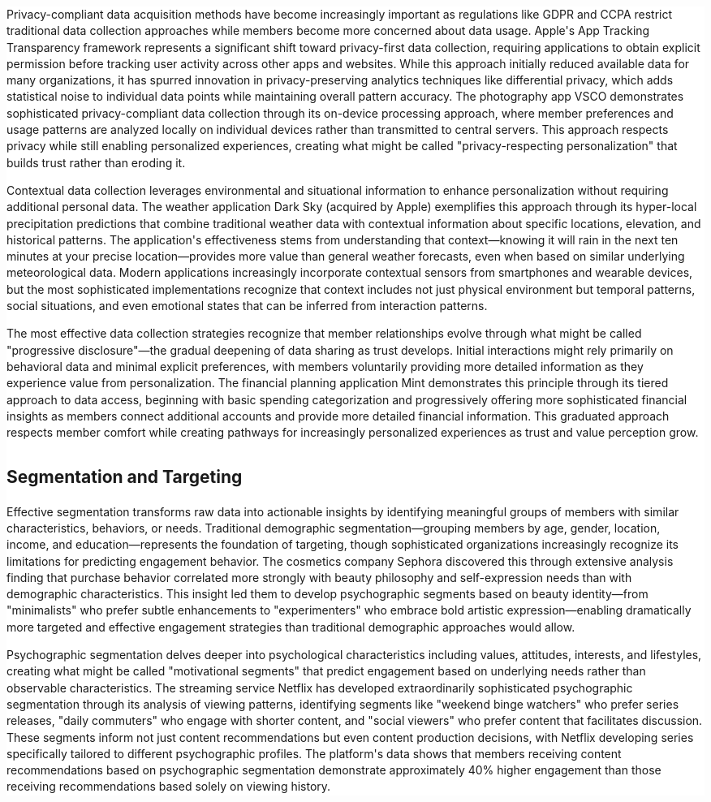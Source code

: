 Privacy-compliant data acquisition methods have become increasingly important as regulations like GDPR and CCPA restrict traditional data collection approaches while members become more concerned about data usage. Apple's App Tracking Transparency framework represents a significant shift toward privacy-first data collection, requiring applications to obtain explicit permission before tracking user activity across other apps and websites. While this approach initially reduced available data for many organizations, it has spurred innovation in privacy-preserving analytics techniques like differential privacy, which adds statistical noise to individual data points while maintaining overall pattern accuracy. The photography app VSCO demonstrates sophisticated privacy-compliant data collection through its on-device processing approach, where member preferences and usage patterns are analyzed locally on individual devices rather than transmitted to central servers. This approach respects privacy while still enabling personalized experiences, creating what might be called "privacy-respecting personalization" that builds trust rather than eroding it.

Contextual data collection leverages environmental and situational information to enhance personalization without requiring additional personal data. The weather application Dark Sky (acquired by Apple) exemplifies this approach through its hyper-local precipitation predictions that combine traditional weather data with contextual information about specific locations, elevation, and historical patterns. The application's effectiveness stems from understanding that context—knowing it will rain in the next ten minutes at your precise location—provides more value than general weather forecasts, even when based on similar underlying meteorological data. Modern applications increasingly incorporate contextual sensors from smartphones and wearable devices, but the most sophisticated implementations recognize that context includes not just physical environment but temporal patterns, social situations, and even emotional states that can be inferred from interaction patterns.

The most effective data collection strategies recognize that member relationships evolve through what might be called "progressive disclosure"—the gradual deepening of data sharing as trust develops. Initial interactions might rely primarily on behavioral data and minimal explicit preferences, with members voluntarily providing more detailed information as they experience value from personalization. The financial planning application Mint demonstrates this principle through its tiered approach to data access, beginning with basic spending categorization and progressively offering more sophisticated financial insights as members connect additional accounts and provide more detailed financial information. This graduated approach respects member comfort while creating pathways for increasingly personalized experiences as trust and value perception grow.

## Segmentation and Targeting

Effective segmentation transforms raw data into actionable insights by identifying meaningful groups of members with similar characteristics, behaviors, or needs. Traditional demographic segmentation—grouping members by age, gender, location, income, and education—represents the foundation of targeting, though sophisticated organizations increasingly recognize its limitations for predicting engagement behavior. The cosmetics company Sephora discovered this through extensive analysis finding that purchase behavior correlated more strongly with beauty philosophy and self-expression needs than with demographic characteristics. This insight led them to develop psychographic segments based on beauty identity—from "minimalists" who prefer subtle enhancements to "experimenters" who embrace bold artistic expression—enabling dramatically more targeted and effective engagement strategies than traditional demographic approaches would allow.

Psychographic segmentation delves deeper into psychological characteristics including values, attitudes, interests, and lifestyles, creating what might be called "motivational segments" that predict engagement based on underlying needs rather than observable characteristics. The streaming service Netflix has developed extraordinarily sophisticated psychographic segmentation through its analysis of viewing patterns, identifying segments like "weekend binge watchers" who prefer series releases, "daily commuters" who engage with shorter content, and "social viewers" who prefer content that facilitates discussion. These segments inform not just content recommendations but even content production decisions, with Netflix developing series specifically tailored to different psychographic profiles. The platform's data shows that members receiving content recommendations based on psychographic segmentation demonstrate approximately 40% higher engagement than those receiving recommendations based solely on viewing history.
